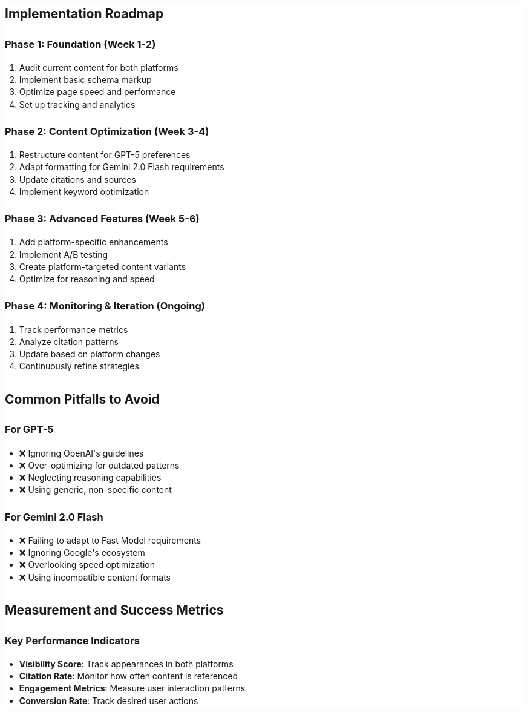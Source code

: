 ## Implementation Roadmap

### Phase 1: Foundation (Week 1-2)
1. Audit current content for both platforms
2. Implement basic schema markup
3. Optimize page speed and performance
4. Set up tracking and analytics

### Phase 2: Content Optimization (Week 3-4)
1. Restructure content for GPT-5 preferences
2. Adapt formatting for Gemini 2.0 Flash requirements
3. Update citations and sources
4. Implement keyword optimization

### Phase 3: Advanced Features (Week 5-6)
1. Add platform-specific enhancements
2. Implement A/B testing
3. Create platform-targeted content variants
4. Optimize for reasoning and speed

### Phase 4: Monitoring & Iteration (Ongoing)
1. Track performance metrics
2. Analyze citation patterns
3. Update based on platform changes
4. Continuously refine strategies

## Common Pitfalls to Avoid

### For GPT-5
- ❌ Ignoring OpenAI's guidelines
- ❌ Over-optimizing for outdated patterns
- ❌ Neglecting reasoning capabilities
- ❌ Using generic, non-specific content

### For Gemini 2.0 Flash
- ❌ Failing to adapt to Fast Model requirements
- ❌ Ignoring Google's ecosystem
- ❌ Overlooking speed optimization
- ❌ Using incompatible content formats

## Measurement and Success Metrics

### Key Performance Indicators
- **Visibility Score**: Track appearances in both platforms
- **Citation Rate**: Monitor how often content is referenced
- **Engagement Metrics**: Measure user interaction patterns
- **Conversion Rate**: Track desired user actions

